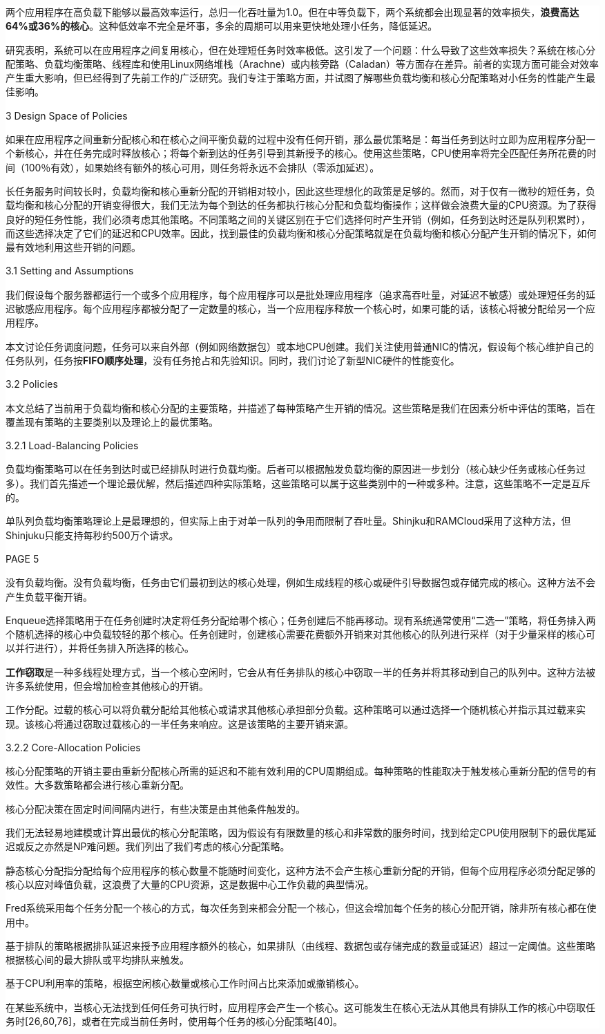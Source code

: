 两个应用程序在高负载下能够以最高效率运行，总归一化吞吐量为1.0。但在中等负载下，两个系统都会出现显著的效率损失，**浪费高达64%或36%的核心**。这种低效率不完全是坏事，多余的周期可以用来更快地处理小任务，降低延迟。

研究表明，系统可以在应用程序之间复用核心，但在处理短任务时效率极低。这引发了一个问题：什么导致了这些效率损失？系统在核心分配策略、负载均衡策略、线程库和使用Linux网络堆栈（Arachne）或内核旁路（Caladan）等方面存在差异。前者的实现方面可能会对效率产生重大影响，但已经得到了先前工作的广泛研究。我们专注于策略方面，并试图了解哪些负载均衡和核心分配策略对小任务的性能产生最佳影响。

3 Design Space of Policies

如果在应用程序之间重新分配核心和在核心之间平衡负载的过程中没有任何开销，那么最优策略是：每当任务到达时立即为应用程序分配一个新核心，并在任务完成时释放核心；将每个新到达的任务引导到其新授予的核心。使用这些策略，CPU使用率将完全匹配任务所花费的时间（100％有效），如果始终有额外的核心可用，则任务将永远不会排队（零添加延迟）。

长任务服务时间较长时，负载均衡和核心重新分配的开销相对较小，因此这些理想化的政策是足够的。然而，对于仅有一微秒的短任务，负载均衡和核心分配的开销变得很大，我们无法为每个到达的任务都执行核心分配和负载均衡操作；这样做会浪费大量的CPU资源。为了获得良好的短任务性能，我们必须考虑其他策略。不同策略之间的关键区别在于它们选择何时产生开销（例如，任务到达时还是队列积累时），而这些选择决定了它们的延迟和CPU效率。因此，找到最佳的负载均衡和核心分配策略就是在负载均衡和核心分配产生开销的情况下，如何最有效地利用这些开销的问题。

3.1 Setting and Assumptions

我们假设每个服务器都运行一个或多个应用程序，每个应用程序可以是批处理应用程序（追求高吞吐量，对延迟不敏感）或处理短任务的延迟敏感应用程序。每个应用程序都被分配了一定数量的核心，当一个应用程序释放一个核心时，如果可能的话，该核心将被分配给另一个应用程序。

本文讨论任务调度问题，任务可以来自外部（例如网络数据包）或本地CPU创建。我们关注使用普通NIC的情况，假设每个核心维护自己的任务队列，任务按**FIFO顺序处理**，没有任务抢占和先验知识。同时，我们讨论了新型NIC硬件的性能变化。

3.2 Policies

本文总结了当前用于负载均衡和核心分配的主要策略，并描述了每种策略产生开销的情况。这些策略是我们在因素分析中评估的策略，旨在覆盖现有策略的主要类别以及理论上的最优策略。

3.2.1 Load-Balancing Policies

负载均衡策略可以在任务到达时或已经排队时进行负载均衡。后者可以根据触发负载均衡的原因进一步划分（核心缺少任务或核心任务过多）。我们首先描述一个理论最优解，然后描述四种实际策略，这些策略可以属于这些类别中的一种或多种。注意，这些策略不一定是互斥的。

单队列负载均衡策略理论上是最理想的，但实际上由于对单一队列的争用而限制了吞吐量。Shinjku和RAMCloud采用了这种方法，但Shinjuku只能支持每秒约500万个请求。

PAGE 5

没有负载均衡。没有负载均衡，任务由它们最初到达的核心处理，例如生成线程的核心或硬件引导数据包或存储完成的核心。这种方法不会产生负载平衡开销。

Enqueue选择策略用于在任务创建时决定将任务分配给哪个核心；任务创建后不能再移动。现有系统通常使用“二选一”策略，将任务排入两个随机选择的核心中负载较轻的那个核心。任务创建时，创建核心需要花费额外开销来对其他核心的队列进行采样（对于少量采样的核心可以并行进行），并将任务排入所选择的核心。

**工作窃取**是一种多线程处理方式，当一个核心空闲时，它会从有任务排队的核心中窃取一半的任务并将其移动到自己的队列中。这种方法被许多系统使用，但会增加检查其他核心的开销。

工作分配。过载的核心可以将负载分配给其他核心或请求其他核心承担部分负载。这种策略可以通过选择一个随机核心并指示其过载来实现。该核心将通过窃取过载核心的一半任务来响应。这是该策略的主要开销来源。

3.2.2 Core-Allocation Policies

核心分配策略的开销主要由重新分配核心所需的延迟和不能有效利用的CPU周期组成。每种策略的性能取决于触发核心重新分配的信号的有效性。大多数策略都会进行核心重新分配。

核心分配决策在固定时间间隔内进行，有些决策是由其他条件触发的。

我们无法轻易地建模或计算出最优的核心分配策略，因为假设有有限数量的核心和非常数的服务时间，找到给定CPU使用限制下的最优尾延迟或反之亦然是NP难问题。我们列出了我们考虑的核心分配策略。

静态核心分配指分配给每个应用程序的核心数量不能随时间变化，这种方法不会产生核心重新分配的开销，但每个应用程序必须分配足够的核心以应对峰值负载，这浪费了大量的CPU资源，这是数据中心工作负载的典型情况。

Fred系统采用每个任务分配一个核心的方式，每次任务到来都会分配一个核心，但这会增加每个任务的核心分配开销，除非所有核心都在使用中。

基于排队的策略根据排队延迟来授予应用程序额外的核心，如果排队（由线程、数据包或存储完成的数量或延迟）超过一定阈值。这些策略根据核心间的最大排队或平均排队来触发。

基于CPU利用率的策略，根据空闲核心数量或核心工作时间占比来添加或撤销核心。

在某些系统中，当核心无法找到任何任务可执行时，应用程序会产生一个核心。这可能发生在核心无法从其他具有排队工作的核心中窃取任务时[26,60,76]，或者在完成当前任务时，使用每个任务的核心分配策略[40]。

